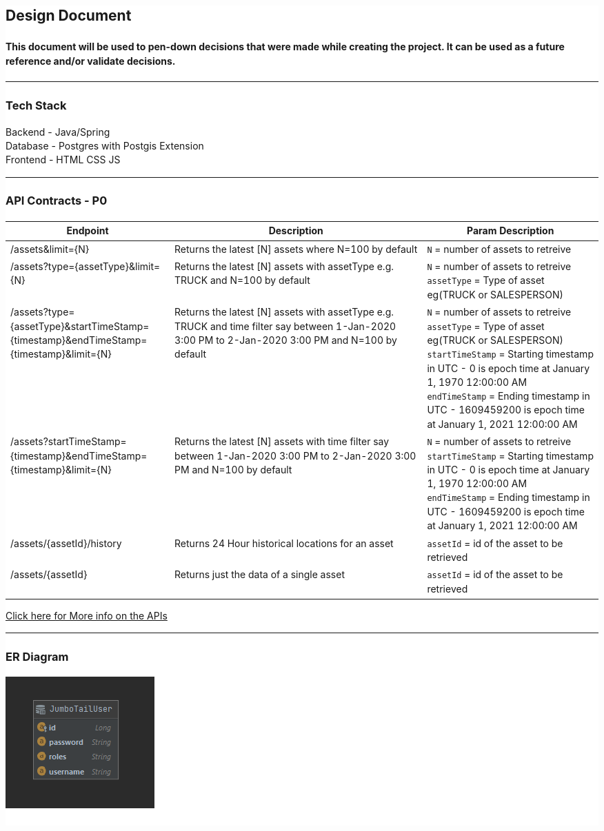 [comment]: <> (![image]&#40;https://learn.crio.do/static/media/crio-head.440aa3b7.svg&#41;   )

[comment]: <> ([crio.do]&#40;https://learn.crio.do&#41;)
## Design Document

#### This document will be used to pen-down decisions that were made while creating the project. It can be used as a future reference and/or validate decisions.

---

### Tech Stack

Backend - Java/Spring   
Database - Postgres with Postgis Extension    
Frontend - HTML CSS JS

---

### API Contracts - P0

|Endpoint|Description|Param Description|
|---|---|---|
|/assets&limit={N}|Returns the latest [N] assets where N=100 by default|`N` = number of assets to retreive
|/assets?type={assetType}&limit={N}|Returns the latest [N] assets with assetType e.g. TRUCK and  N=100 by default|`N` = number of assets to retreive <br /> `assetType` = Type of asset eg(TRUCK or SALESPERSON)
|/assets?type={assetType}&startTimeStamp={timestamp}&endTimeStamp={timestamp}&limit={N}|Returns the latest [N] assets with assetType e.g. TRUCK and time filter say between 1-Jan-2020 3:00 PM to 2-Jan-2020 3:00 PM and N=100 by default|`N` = number of assets to retreive <br /> `assetType` = Type of asset eg(TRUCK or SALESPERSON) <br /> `startTimeStamp` = Starting timestamp in UTC - 0 is epoch time at January 1, 1970 12:00:00 AM <br /> `endTimeStamp` = Ending timestamp in UTC - 1609459200 is epoch time at January 1, 2021 12:00:00 AM
|/assets?startTimeStamp={timestamp}&endTimeStamp={timestamp}&limit={N}|Returns the latest [N] assets with time filter say between 1-Jan-2020 3:00 PM to 2-Jan-2020 3:00 PM and N=100 by default|`N` = number of assets to retreive <br /> `startTimeStamp` = Starting timestamp in UTC - 0 is epoch time at January 1, 1970 12:00:00 AM <br /> `endTimeStamp` = Ending timestamp in UTC - 1609459200 is epoch time at January 1, 2021 12:00:00 AM
|/assets/{assetId}/history|Returns 24 Hour historical locations for an asset|`assetId` = id of the asset to be retrieved
|/assets/{assetId}|Returns just the data of a single asset|`assetId` = id of the asset to be retrieved

[Click here for More info on the APIs](https://jumbogps.anugrahsinghal.repl.co/swagger-ui.html)

---

### ER Diagram

![image](images/user-db.png)  
<br />